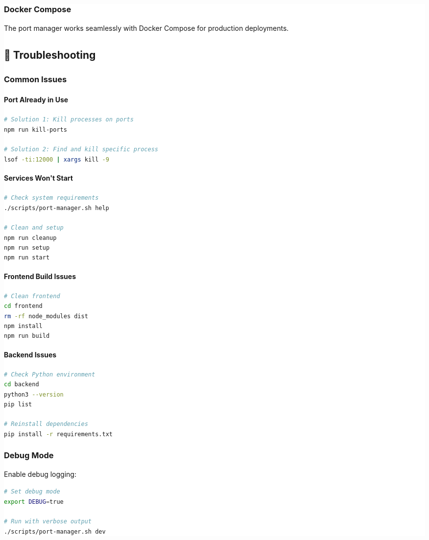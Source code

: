 ### Docker Compose
The port manager works seamlessly with Docker Compose for production deployments.

## 🚨 Troubleshooting

### Common Issues

#### Port Already in Use
```bash
# Solution 1: Kill processes on ports
npm run kill-ports

# Solution 2: Find and kill specific process
lsof -ti:12000 | xargs kill -9
```

#### Services Won't Start
```bash
# Check system requirements
./scripts/port-manager.sh help

# Clean and setup
npm run cleanup
npm run setup
npm run start
```

#### Frontend Build Issues
```bash
# Clean frontend
cd frontend
rm -rf node_modules dist
npm install
npm run build
```

#### Backend Issues
```bash
# Check Python environment
cd backend
python3 --version
pip list

# Reinstall dependencies
pip install -r requirements.txt
```

### Debug Mode
Enable debug logging:
```bash
# Set debug mode
export DEBUG=true

# Run with verbose output
./scripts/port-manager.sh dev
```
